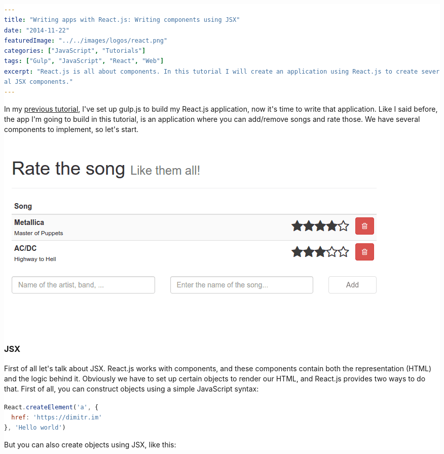 ```yaml
---
title: "Writing apps with React.js: Writing components using JSX"
date: "2014-11-22"
featuredImage: "../../images/logos/react.png"
categories: ["JavaScript", "Tutorials"]
tags: ["Gulp", "JavaScript", "React", "Web"]
excerpt: "React.js is all about components. In this tutorial I will create an application using React.js to create several JSX components."
---
```


In my [previous tutorial](/reactjs-gulp-browserify/ "Writing apps with React.js: Build using gulp.js and Browserify"), I've set up gulp.js to build my React.js application, now it's time to write that application. Like I said before, the app I'm going to build in this tutorial, is an application where you can add/remove songs and rate those. We have several components to implement, so let's start.

![application-result](images/application-result.png) 

### JSX

First of all let's talk about JSX. React.js works with components, and these components contain both the representation (HTML) and the logic behind it. Obviously we have to set up certain objects to render our HTML, and React.js provides two ways to do that. First of all, you can construct objects using a simple JavaScript syntax:

```javascript
React.createElement('a', {
  href: 'https://dimitr.im'
}, 'Hello world')
```

But you can also create objects using JSX, like this:
